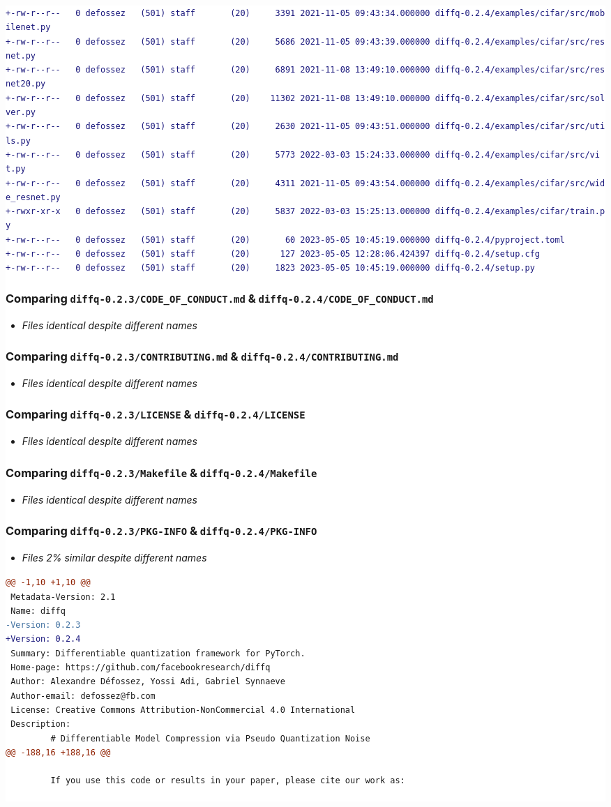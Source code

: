```diff
+-rw-r--r--   0 defossez   (501) staff       (20)     3391 2021-11-05 09:43:34.000000 diffq-0.2.4/examples/cifar/src/mobilenet.py
+-rw-r--r--   0 defossez   (501) staff       (20)     5686 2021-11-05 09:43:39.000000 diffq-0.2.4/examples/cifar/src/resnet.py
+-rw-r--r--   0 defossez   (501) staff       (20)     6891 2021-11-08 13:49:10.000000 diffq-0.2.4/examples/cifar/src/resnet20.py
+-rw-r--r--   0 defossez   (501) staff       (20)    11302 2021-11-08 13:49:10.000000 diffq-0.2.4/examples/cifar/src/solver.py
+-rw-r--r--   0 defossez   (501) staff       (20)     2630 2021-11-05 09:43:51.000000 diffq-0.2.4/examples/cifar/src/utils.py
+-rw-r--r--   0 defossez   (501) staff       (20)     5773 2022-03-03 15:24:33.000000 diffq-0.2.4/examples/cifar/src/vit.py
+-rw-r--r--   0 defossez   (501) staff       (20)     4311 2021-11-05 09:43:54.000000 diffq-0.2.4/examples/cifar/src/wide_resnet.py
+-rwxr-xr-x   0 defossez   (501) staff       (20)     5837 2022-03-03 15:25:13.000000 diffq-0.2.4/examples/cifar/train.py
+-rw-r--r--   0 defossez   (501) staff       (20)       60 2023-05-05 10:45:19.000000 diffq-0.2.4/pyproject.toml
+-rw-r--r--   0 defossez   (501) staff       (20)      127 2023-05-05 12:28:06.424397 diffq-0.2.4/setup.cfg
+-rw-r--r--   0 defossez   (501) staff       (20)     1823 2023-05-05 10:45:19.000000 diffq-0.2.4/setup.py
```

### Comparing `diffq-0.2.3/CODE_OF_CONDUCT.md` & `diffq-0.2.4/CODE_OF_CONDUCT.md`

 * *Files identical despite different names*

### Comparing `diffq-0.2.3/CONTRIBUTING.md` & `diffq-0.2.4/CONTRIBUTING.md`

 * *Files identical despite different names*

### Comparing `diffq-0.2.3/LICENSE` & `diffq-0.2.4/LICENSE`

 * *Files identical despite different names*

### Comparing `diffq-0.2.3/Makefile` & `diffq-0.2.4/Makefile`

 * *Files identical despite different names*

### Comparing `diffq-0.2.3/PKG-INFO` & `diffq-0.2.4/PKG-INFO`

 * *Files 2% similar despite different names*

```diff
@@ -1,10 +1,10 @@
 Metadata-Version: 2.1
 Name: diffq
-Version: 0.2.3
+Version: 0.2.4
 Summary: Differentiable quantization framework for PyTorch.
 Home-page: https://github.com/facebookresearch/diffq
 Author: Alexandre Défossez, Yossi Adi, Gabriel Synnaeve
 Author-email: defossez@fb.com
 License: Creative Commons Attribution-NonCommercial 4.0 International
 Description: 
         # Differentiable Model Compression via Pseudo Quantization Noise
@@ -188,16 +188,16 @@
         
         If you use this code or results in your paper, please cite our work as:
         
```